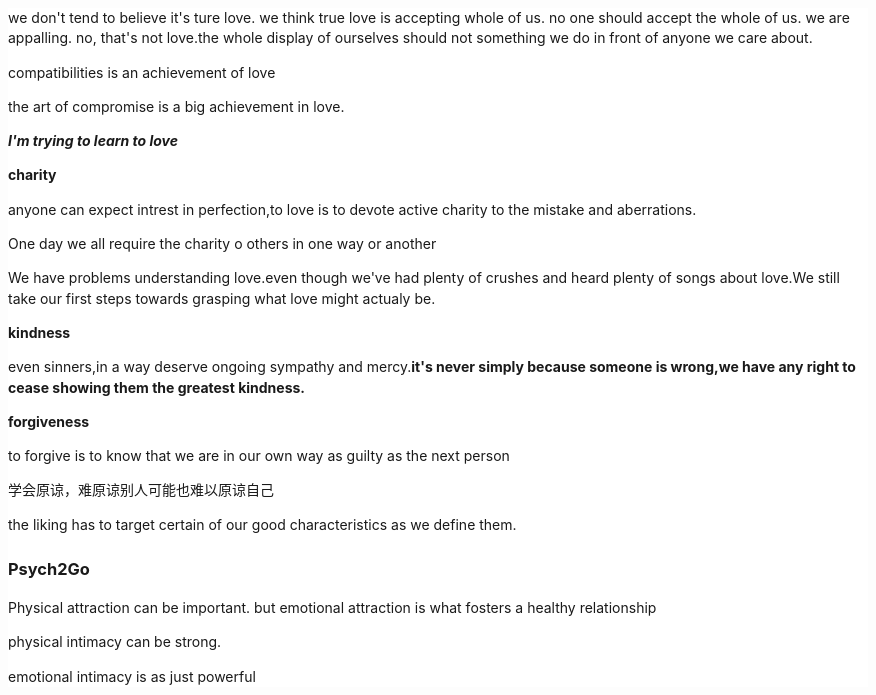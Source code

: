 

we don't tend to believe it's ture love. we think true love is accepting whole of us. no one should accept the whole of us. we are appalling. no, that's not love.the whole display of ourselves should not something we do in front of anyone we care about.



compatibilities is an achievement of love



the art of compromise is a big achievement in love.





***I'm trying to learn to love***







**charity**

anyone can expect intrest in perfection,to love is to devote active charity to the mistake and aberrations.

One day we all require the charity o others in one way or another



We have problems understanding love.even though we've had plenty of crushes and heard plenty of songs about love.We still take our first steps towards grasping what love might actualy be.



**kindness**

even sinners,in a way deserve ongoing sympathy and mercy.**it's never simply because someone is wrong,we have any right to cease showing them the greatest kindness.**



**forgiveness**

to forgive is to know that we are in our own way as guilty as the next person

学会原谅，难原谅别人可能也难以原谅自己





the liking has to target certain of our good characteristics as we define them.

### Psych2Go

Physical attraction can be important. but emotional attraction is what fosters a healthy relationship



physical intimacy can be strong.

emotional intimacy is as just powerful


